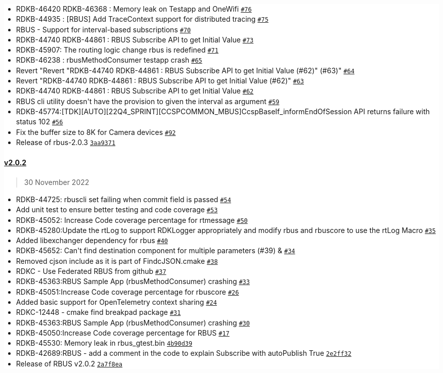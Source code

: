 - RDKB-46420 RDKB-46368 : Memory leak on Testapp and OneWifi [`#76`](https://github.com/rdkcentral/rbus/pull/76)
- RDKB-44935 : [RBUS] Add TraceContext support for distributed tracing [`#75`](https://github.com/rdkcentral/rbus/pull/75)
- RBUS - Support for interval-based subscriptions [`#70`](https://github.com/rdkcentral/rbus/pull/70)
- RDKB-44740 RDKB-44861 : RBUS Subscribe API to get Initial Value [`#73`](https://github.com/rdkcentral/rbus/pull/73)
- RDKB-45907: The routing logic change rbus is redefined [`#71`](https://github.com/rdkcentral/rbus/pull/71)
- RDKB-46238 : rbusMethodConsumer testapp crash [`#65`](https://github.com/rdkcentral/rbus/pull/65)
- Revert "Revert "RDKB-44740 RDKB-44861 : RBUS Subscribe API to get Initial Value (#62)" (#63)" [`#64`](https://github.com/rdkcentral/rbus/pull/64)
- Revert "RDKB-44740 RDKB-44861 : RBUS Subscribe API to get Initial Value (#62)" [`#63`](https://github.com/rdkcentral/rbus/pull/63)
- RDKB-44740 RDKB-44861 : RBUS Subscribe API to get Initial Value [`#62`](https://github.com/rdkcentral/rbus/pull/62)
- RBUS cli utility doesn't have the provision to given the interval as argument [`#59`](https://github.com/rdkcentral/rbus/pull/59)
- RDKB-45774:[TDK][AUTO][22Q4_SPRINT][CCSPCOMMON_MBUS]CcspBaseIf_informEndOfSession API returns failure with status 102 [`#56`](https://github.com/rdkcentral/rbus/pull/56)
- Fix the buffer size to 8K for Camera devices [`#92`](https://github.com/rdkcentral/rbus/pull/92)
- Release of rbus-2.0.3 [`3aa9371`](https://github.com/rdkcentral/rbus/commit/3aa9371c73afa7994963e8c47aae657a2c6d4220)

#### [v2.0.2](https://github.com/rdkcentral/rbus/compare/v2.0.1...v2.0.2)

> 30 November 2022

- RDKB-44725: rbuscli set failing when commit field is passed [`#54`](https://github.com/rdkcentral/rbus/pull/54)
- Add unit test to ensure better testing and code coverage [`#53`](https://github.com/rdkcentral/rbus/pull/53)
- RDKB-45052: Increase Code coverage percentage for rtmessage [`#50`](https://github.com/rdkcentral/rbus/pull/50)
- RDKB-45280:Update the rtLog to support RDKLogger appropriately and modify rbus and rbuscore to use the rtLog Macro [`#35`](https://github.com/rdkcentral/rbus/pull/35)
- Added libexchanger dependency for rbus [`#40`](https://github.com/rdkcentral/rbus/pull/40)
- RDKB-45652: Can't find destination component for multiple parameters (#39) & [`#34`](https://github.com/rdkcentral/rbus/pull/34)
- Removed cjson include as it is part of FindcJSON.cmake [`#38`](https://github.com/rdkcentral/rbus/pull/38)
- RDKC - Use Federated RBUS from github [`#37`](https://github.com/rdkcentral/rbus/pull/37)
- RDKB-45363:RBUS Sample App (rbusMethodConsumer) crashing [`#33`](https://github.com/rdkcentral/rbus/pull/33)
- RDKB-45051:Increase Code coverage percentage for rbuscore [`#26`](https://github.com/rdkcentral/rbus/pull/26)
- Added basic support for OpenTelemetry context sharing [`#24`](https://github.com/rdkcentral/rbus/pull/24)
- RDKC-12448 - cmake find breakpad package [`#31`](https://github.com/rdkcentral/rbus/pull/31)
- RDKB-45363:RBUS Sample App (rbusMethodConsumer) crashing [`#30`](https://github.com/rdkcentral/rbus/pull/30)
- RDKB-45050:Increase Code coverage percentage for RBUS [`#17`](https://github.com/rdkcentral/rbus/pull/17)
- RDKB-45530: Memory leak in rbus_gtest.bin [`4b90d39`](https://github.com/rdkcentral/rbus/commit/4b90d39167e4a52bac0f69186e93afedaf7fc5f3)
- RDKB-42689:RBUS - add a comment in the code to explain Subscribe with autoPublish True [`2e2ff32`](https://github.com/rdkcentral/rbus/commit/2e2ff329bc3edd8d45845edc77f2d0b5f1e019c0)
- Release of RBUS v2.0.2 [`2a7f8ea`](https://github.com/rdkcentral/rbus/commit/2a7f8eacf1f33e291fa1ade3bc83978b2e103892)
